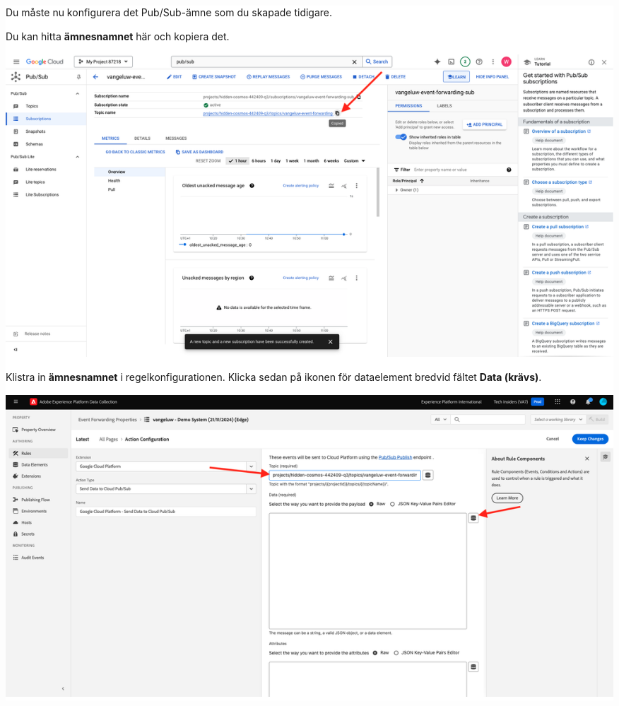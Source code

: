 Du måste nu konfigurera det Pub/Sub-ämne som du skapade tidigare.

Du kan hitta **ämnesnamnet** här och kopiera det.

![GCP](./images/gcp8.png)

Klistra in **ämnesnamnet** i regelkonfigurationen. Klicka sedan på ikonen för dataelement bredvid fältet **Data (krävs)**.

![Adobe Experience Platform Data Collection SSF](./images/rl6gcp.png)
